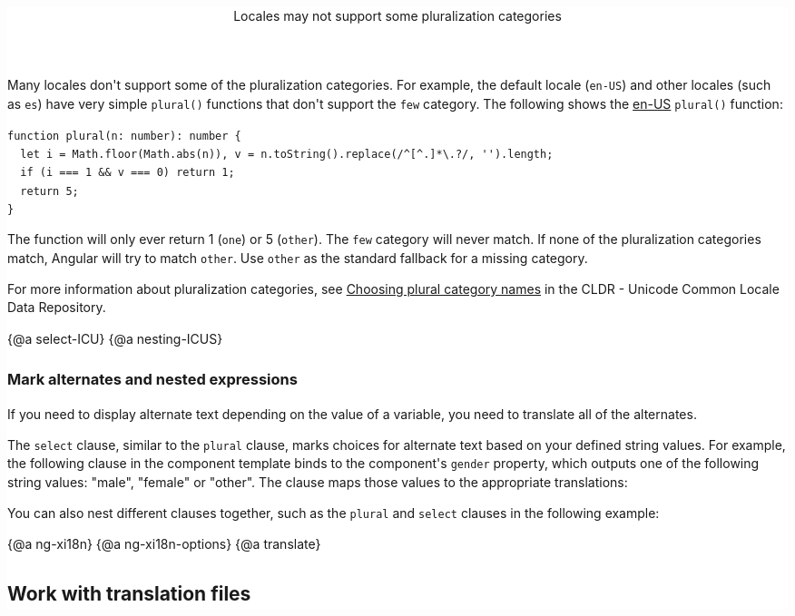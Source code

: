 <div class="callout is-important">
<header>Locales may not support some pluralization categories</header>

Many locales don't support some of the pluralization categories.
For example, the default locale (`en-US`) and other locales (such as `es`) have very simple `plural()` functions that don't support the `few` category.
The following shows the [en-US](https://github.com/angular/angular/blob/ecffc3557fe1bff9718c01277498e877ca44588d/packages/core/src/i18n/locale_en.ts#L15-L18) `plural()` function:

```
function plural(n: number): number {
  let i = Math.floor(Math.abs(n)), v = n.toString().replace(/^[^.]*\.?/, '').length;
  if (i === 1 && v === 0) return 1;
  return 5;
}
```

The function will only ever return 1 (`one`) or 5 (`other`).
The `few` category will never match.
If none of the pluralization categories match, Angular will try to match `other`.
Use `other` as the standard fallback for a missing category.

For more information about pluralization categories, see [Choosing plural category names](http://cldr.unicode.org/index/cldr-spec/plural-rules#TOC-Choosing-Plural-Category-Names) in the CLDR - Unicode Common Locale Data Repository.

</div>

{@a select-ICU}
{@a nesting-ICUS}

### Mark alternates and nested expressions

If you need to display alternate text depending on the value of a variable, you
need to translate all of the alternates.

The `select` clause, similar to the `plural` clause, marks choices for alternate text based on your defined string values.
For example, the following clause in the component template binds to the component's `gender` property, which outputs one of the following string values: "male", "female" or "other".
The clause maps those values to the appropriate translations:

<code-example path="i18n/src/app/app.component.html" region="i18n-select" header="src/app/app.component.html"></code-example>

You can also nest different clauses together, such as the `plural` and `select` clauses in the following example:

<code-example path="i18n/src/app/app.component.html" region="i18n-nested" header="src/app/app.component.html">
</code-example>

{@a ng-xi18n}
{@a ng-xi18n-options}
{@a translate}

## Work with translation files
